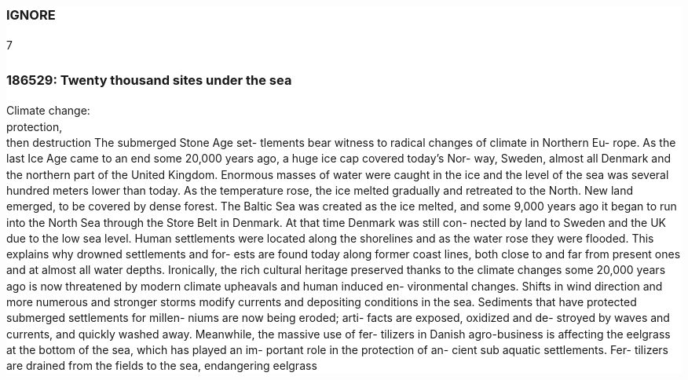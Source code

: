 ### IGNORE

7

### 186529: Twenty thousand sites under the sea

Climate change:  
protection,  
then destruction
The submerged Stone Age set-
tlements bear witness to radical 
changes of climate in Northern Eu-
rope. As the last Ice Age came to 
an end some 20,000 years ago, a 
huge ice cap covered today’s Nor-
way, Sweden, almost all Denmark 
and the northern part of the United 
Kingdom. Enormous masses of 
water were caught in the ice and 
the level of the sea was several 
hundred meters lower than today. 
As the temperature rose, the ice 
melted gradually and retreated to 
the North. New land emerged, to 
be covered by dense forest. The 
Baltic Sea was created as the ice 
melted, and some 9,000 years ago 
it began to run into the North Sea 
through the Store Belt in Denmark. 
At that time Denmark was still con-
nected by land to Sweden and the 
UK due to the low sea level. Human 
settlements were located along the 
shorelines and as the water rose 
they were flooded. This explains 
why drowned settlements and for-
ests are found today along former 
coast lines, both close to and far 
from present ones and at almost all 
water depths. 
Ironically, the rich cultural heritage 
preserved thanks to the climate 
changes some 20,000 years ago is 
now threatened by modern climate 
upheavals and human induced en-
vironmental changes. Shifts in wind 
direction and more numerous and 
stronger storms modify currents 
and depositing conditions in the 
sea. Sediments that have protected 
submerged settlements for millen-
niums are now being eroded; arti-
facts are exposed, oxidized and de-
stroyed by waves and currents, and 
quickly washed away. 
Meanwhile, the massive use of fer-
tilizers in Danish agro-business is 
affecting the eelgrass at the bottom 
of the sea, which has played an im-
portant role in the protection of an-
cient sub aquatic settlements. Fer-
tilizers are drained from the fields 
to the sea, endangering eelgrass 